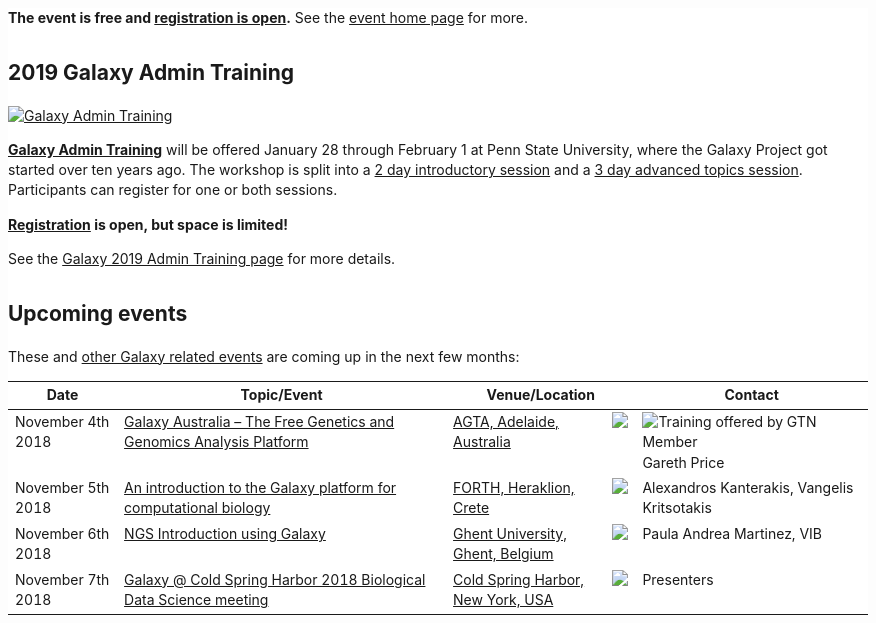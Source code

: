 **The event is free and [registration is open](https://tinyurl.com/EGD2018).**  See the [event home page](/src/events/2018-europe-dev/index.md) for more.


## 2019 Galaxy Admin Training

[<img class="float-right" src="/src/events/2019-admin-training/2019-admin-training-logo.png" alt="Galaxy Admin Training" width="200px" />](/src/events/2019-admin-training/index.md)

**[Galaxy Admin Training](/src/events/2018-europe-dev/index.md)** will be offered January 28 through February 1 at Penn State University, where the Galaxy Project got started over ten years ago. The workshop is split into a [2 day introductory session](https://github.com/galaxyproject/dagobah-training#basic-sessions) and a [3 day advanced topics session](https://github.com/galaxyproject/dagobah-training#advanced-sessions). Participants can register for one or both sessions.

**[Registration](/src/events/2019-admin-training/index.md#registration) is open, but space is limited!**

See the [Galaxy 2019 Admin Training page](/src/events/2019-admin-training/index.md) for more details.

## Upcoming events

These and [other Galaxy related events](/src/events/index.md) are coming up in the next few months:

<table class="table table-striped">
<thead>
  <tr>
    <th>Date</th>
    <th>Topic/Event</th>
    <th>Venue/Location</th>
    <th>Contact</th>
  </tr>
</thead>
<tbody>
  <tr>
    <td><span class="text-nowrap">November 4th 2018</span></td>
    <td><a href="https://agtaconference.org/pre-conference-workshops/">Galaxy Australia – The Free Genetics and Genomics Analysis Platform</a></td>
    <td><img style="float:right;" src="/images/icons/AU.png"/><a href="https://agtaconference.org/">AGTA, Adelaide, Australia</a></td>
    <td><a href="/teach/gtn/"><img style="float:right;" alt="Training offered by GTN Member" src="/images/galaxy-logos/GTN16.png" title="Training offered by GTN Member"/></a>Gareth Price</td>
  </tr>
  <tr>
    <td><span class="text-nowrap">November 5th 2018</span></td>
    <td><a href="https://www.ics.forth.gr/index_main.php?l=e&amp;n=4&amp;id=531">An introduction to the Galaxy platform for computational biology</a></td>
    <td><img style="float:right;" src="/images/icons/EU.png"/><a href="https://www.forth.gr/index_main.php?c=83">FORTH, Heraklion, Crete</a></td>
    <td>Alexandros Kanterakis, Vangelis Kritsotakis</td>
  </tr>
  <tr>
    <td><span class="text-nowrap">November 6th 2018</span></td>
    <td><a href="http://www.vib.be/en/training/research-training/courses/Pages/NGS-Introduction-using-Galaxy.aspx">NGS Introduction using Galaxy</a></td>
    <td><img style="float:right;" src="/images/icons/EU.png"/><a href="https://soleway.ugent.be/routes/2293">Ghent University, Ghent, Belgium</a></td>
    <td>Paula Andrea Martinez, VIB</td>
  </tr>
  <tr>
    <td><span class="text-nowrap">November 7th 2018</span></td>
    <td><a href="/events/2018-csh-bds">Galaxy @ Cold Spring Harbor 2018 Biological Data Science meeting</a></td>
    <td><img style="float:right;" src="/images/icons/NA.png"/><a href="https://meetings.cshl.edu/meetings.aspx?meet=DATA&amp;year=18">Cold Spring Harbor, New York, USA</a></td>
    <td>Presenters</td>
  </tr>